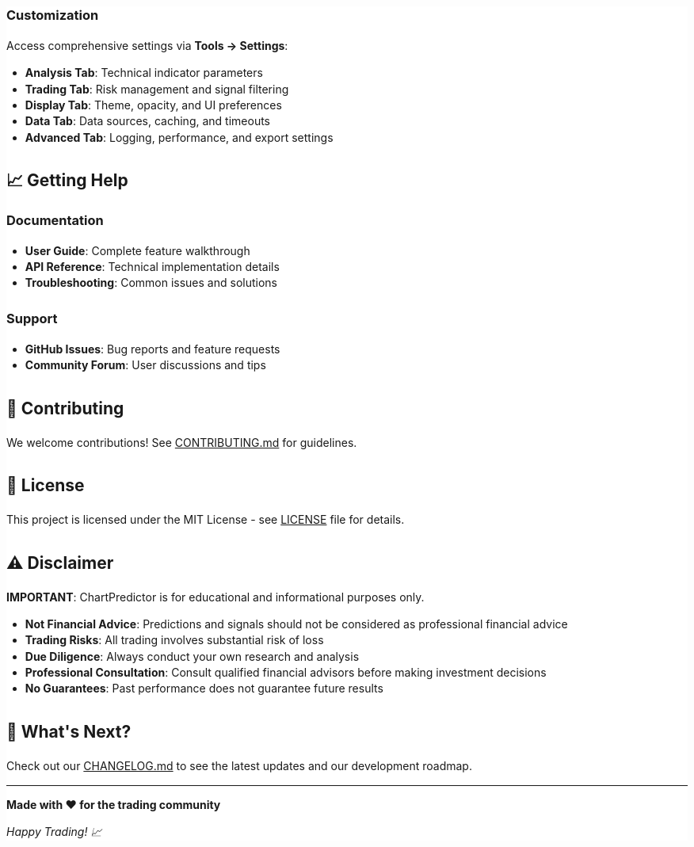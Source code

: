 ### Customization
Access comprehensive settings via **Tools → Settings**:
- **Analysis Tab**: Technical indicator parameters
- **Trading Tab**: Risk management and signal filtering
- **Display Tab**: Theme, opacity, and UI preferences
- **Data Tab**: Data sources, caching, and timeouts
- **Advanced Tab**: Logging, performance, and export settings

## 📈 Getting Help

### Documentation
- **User Guide**: Complete feature walkthrough
- **API Reference**: Technical implementation details
- **Troubleshooting**: Common issues and solutions

### Support
- **GitHub Issues**: Bug reports and feature requests
- **Community Forum**: User discussions and tips

## 🤝 Contributing
We welcome contributions! See [CONTRIBUTING.md](CONTRIBUTING.md) for guidelines.

## 📄 License
This project is licensed under the MIT License - see [LICENSE](LICENSE) file for details.

## ⚠️ Disclaimer
**IMPORTANT**: ChartPredictor is for educational and informational purposes only.

- **Not Financial Advice**: Predictions and signals should not be considered as professional financial advice
- **Trading Risks**: All trading involves substantial risk of loss
- **Due Diligence**: Always conduct your own research and analysis
- **Professional Consultation**: Consult qualified financial advisors before making investment decisions
- **No Guarantees**: Past performance does not guarantee future results

## 🚀 What's Next?

Check out our [CHANGELOG.md](CHANGELOG.md) to see the latest updates and our development roadmap.

---

**Made with ❤️ for the trading community**

*Happy Trading! 📈*